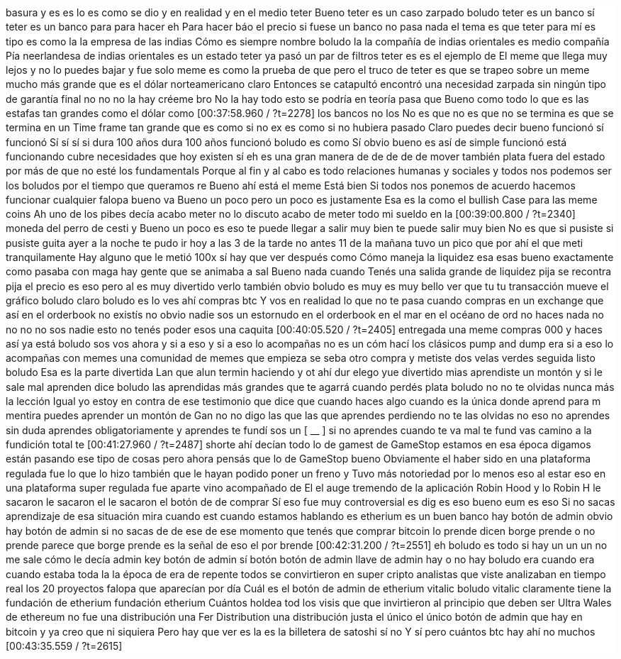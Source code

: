 basura y es es lo es como se dio y en realidad y en el medio teter Bueno teter es un caso zarpado boludo teter es un banco sí teter es un banco para para hacer eh Para hacer báo el precio si fuese un banco no pasa nada el tema es que teter para mí es tipo es como la la empresa de las indias Cómo es siempre nombre boludo la la compañía de indias orientales es medio compañía Pía neerlandesa de indias orientales es un estado teter ya pasó un par de filtros teter es es el ejemplo de El meme que llega muy lejos y no lo puedes bajar y fue solo meme es como la prueba de que pero el truco de teter es que se trapeo sobre un meme mucho más grande que es el dólar norteamericano claro Entonces se catapultó encontró una necesidad zarpada sin ningún tipo de garantía final no no no la hay créeme bro No la hay todo esto se podría en teoría pasa que Bueno como todo lo que es las estafas tan grandes como el dólar como 
[00:37:58.960 / ?t=2278]
los bancos no los No es que no es que no se termina es que se termina en un Time frame tan grande que es como si no ex es como si no hubiera pasado Claro puedes decir bueno funcionó sí funcionó Sí sí sí si dura 100 años dura 100 años funcionó boludo es como Sí obvio bueno es así de simple funcionó está funcionando cubre necesidades que hoy existen sí eh es una gran manera de de de de de mover también plata fuera del estado por más de que no esté los fundamentals Porque al fin y al cabo es todo relaciones humanas y sociales y todos nos podemos ser los boludos por el tiempo que queramos re Bueno ahí está el meme Está bien Si todos nos ponemos de acuerdo hacemos funcionar cualquier falopa bueno va Bueno un poco pero un poco es justamente Esa es la como el bullish Case para las meme coins Ah uno de los pibes decía acabo meter no lo discuto acabo de meter todo mi sueldo en la 
[00:39:00.800 / ?t=2340]
moneda del perro de cesti y Bueno un poco es eso te puede llegar a salir muy bien te puede salir muy bien No es que si pusiste si pusiste guita ayer a la noche te pudo ir hoy a las 3 de la tarde no antes 11 de la mañana tuvo un pico que por ahí el que meti tranquilamente Hay alguno que le metió 100x sí hay que ver después como Cómo maneja la liquidez esa esas bueno exactamente como pasaba con maga hay gente que se animaba a sal Bueno nada cuando Tenés una salida grande de liquidez pija se recontra pija el precio es eso pero al es muy divertido verlo también obvio boludo es muy es muy bello ver que tu tu transacción mueve el gráfico boludo claro boludo es lo ves ahí compras btc Y vos en realidad lo que no te pasa cuando compras en un exchange que así en el orderbook no existís no obvio nadie sos un estornudo en el orderbook en el mar en el océano de ord no haces nada no no no no sos nadie esto no tenés poder esos una caquita 
[00:40:05.520 / ?t=2405]
entregada una meme compras 000 y haces así ya está boludo sos vos ahora y si a eso y si a eso lo acompañas no es un cóm hací los clásicos pump and dump era si a eso lo acompañas con memes una comunidad de memes que empieza se seba otro compra y metiste dos velas verdes seguida listo boludo Esa es la parte divertida Lan que alun termin haciendo y ot ahí dur elego yue divertido mias aprendiste un montón y si le sale mal aprenden dice boludo las aprendidas más grandes que te agarrá cuando perdés plata boludo no no te olvidas nunca más la lección Igual yo estoy en contra de ese testimonio que dice que cuando haces algo cuando es la única donde aprend para m mentira puedes aprender un montón de Gan no no digo las que las que aprendes perdiendo no te las olvidas no eso no aprendes sin duda aprendes obligatoriamente y aprendes te fundí sos un [&nbsp;__&nbsp;] si no aprendes cuando te va mal te fund vas camino a la fundición total te 
[00:41:27.960 / ?t=2487]
shorte ahí decían todo lo de gamest de GameStop estamos en esa época digamos están pasando ese tipo de cosas pero ahora pensás que lo de GameStop bueno Obviamente el haber sido en una plataforma regulada fue lo que lo hizo también que le hayan podido poner un freno y Tuvo más notoriedad por lo menos eso al estar eso en una plataforma super regulada fue aparte vino acompañado de El el auge tremendo de la aplicación Robin Hood y lo Robin H le sacaron le sacaron el le sacaron el botón de de comprar Sí eso fue muy controversial es dig es eso bueno eum es eso Si no sacas aprendizaje de esa situación mira cuando est cuando estamos hablando es etherium es un buen banco hay botón de admin obvio hay botón de admin si no sacas de de ese de ese momento que tenés que comprar bitcoin lo prende dicen borge prende o no prende parece que borge prende es la señal de eso el por brende 
[00:42:31.200 / ?t=2551]
eh boludo es todo si hay un un un no me sale cómo le decía admin key botón de admin sí botón botón de admin llave de admin hay o no hay boludo era cuando era cuando estaba toda la la época de era de repente todos se convirtieron en super cripto analistas que viste analizaban en tiempo real los 20 proyectos falopa que aparecían por día Cuál es el botón de admin de etherium vitalic boludo vitalic claramente tiene la fundación de etherium fundación etherium Cuántos holdea tod los visis que que invirtieron al principio que deben ser Ultra Wales de ethereum no fue una distribución una Fer Distribution una distribución justa el único el único botón de admin que hay en bitcoin y ya creo que ni siquiera Pero hay que ver es la es la billetera de satoshi sí no Y sí pero cuántos btc hay ahí no muchos 
[00:43:35.559 / ?t=2615]